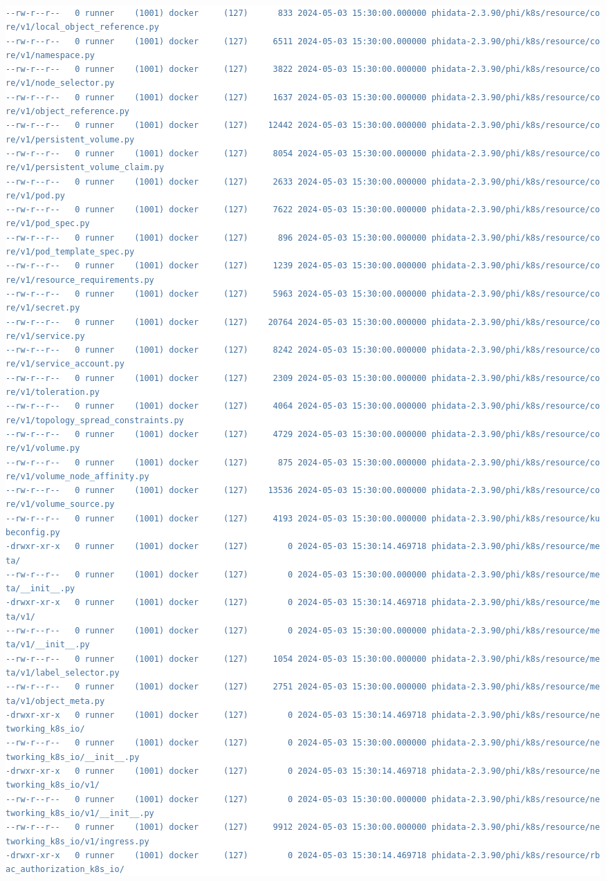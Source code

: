 ```diff
--rw-r--r--   0 runner    (1001) docker     (127)      833 2024-05-03 15:30:00.000000 phidata-2.3.90/phi/k8s/resource/core/v1/local_object_reference.py
--rw-r--r--   0 runner    (1001) docker     (127)     6511 2024-05-03 15:30:00.000000 phidata-2.3.90/phi/k8s/resource/core/v1/namespace.py
--rw-r--r--   0 runner    (1001) docker     (127)     3822 2024-05-03 15:30:00.000000 phidata-2.3.90/phi/k8s/resource/core/v1/node_selector.py
--rw-r--r--   0 runner    (1001) docker     (127)     1637 2024-05-03 15:30:00.000000 phidata-2.3.90/phi/k8s/resource/core/v1/object_reference.py
--rw-r--r--   0 runner    (1001) docker     (127)    12442 2024-05-03 15:30:00.000000 phidata-2.3.90/phi/k8s/resource/core/v1/persistent_volume.py
--rw-r--r--   0 runner    (1001) docker     (127)     8054 2024-05-03 15:30:00.000000 phidata-2.3.90/phi/k8s/resource/core/v1/persistent_volume_claim.py
--rw-r--r--   0 runner    (1001) docker     (127)     2633 2024-05-03 15:30:00.000000 phidata-2.3.90/phi/k8s/resource/core/v1/pod.py
--rw-r--r--   0 runner    (1001) docker     (127)     7622 2024-05-03 15:30:00.000000 phidata-2.3.90/phi/k8s/resource/core/v1/pod_spec.py
--rw-r--r--   0 runner    (1001) docker     (127)      896 2024-05-03 15:30:00.000000 phidata-2.3.90/phi/k8s/resource/core/v1/pod_template_spec.py
--rw-r--r--   0 runner    (1001) docker     (127)     1239 2024-05-03 15:30:00.000000 phidata-2.3.90/phi/k8s/resource/core/v1/resource_requirements.py
--rw-r--r--   0 runner    (1001) docker     (127)     5963 2024-05-03 15:30:00.000000 phidata-2.3.90/phi/k8s/resource/core/v1/secret.py
--rw-r--r--   0 runner    (1001) docker     (127)    20764 2024-05-03 15:30:00.000000 phidata-2.3.90/phi/k8s/resource/core/v1/service.py
--rw-r--r--   0 runner    (1001) docker     (127)     8242 2024-05-03 15:30:00.000000 phidata-2.3.90/phi/k8s/resource/core/v1/service_account.py
--rw-r--r--   0 runner    (1001) docker     (127)     2309 2024-05-03 15:30:00.000000 phidata-2.3.90/phi/k8s/resource/core/v1/toleration.py
--rw-r--r--   0 runner    (1001) docker     (127)     4064 2024-05-03 15:30:00.000000 phidata-2.3.90/phi/k8s/resource/core/v1/topology_spread_constraints.py
--rw-r--r--   0 runner    (1001) docker     (127)     4729 2024-05-03 15:30:00.000000 phidata-2.3.90/phi/k8s/resource/core/v1/volume.py
--rw-r--r--   0 runner    (1001) docker     (127)      875 2024-05-03 15:30:00.000000 phidata-2.3.90/phi/k8s/resource/core/v1/volume_node_affinity.py
--rw-r--r--   0 runner    (1001) docker     (127)    13536 2024-05-03 15:30:00.000000 phidata-2.3.90/phi/k8s/resource/core/v1/volume_source.py
--rw-r--r--   0 runner    (1001) docker     (127)     4193 2024-05-03 15:30:00.000000 phidata-2.3.90/phi/k8s/resource/kubeconfig.py
-drwxr-xr-x   0 runner    (1001) docker     (127)        0 2024-05-03 15:30:14.469718 phidata-2.3.90/phi/k8s/resource/meta/
--rw-r--r--   0 runner    (1001) docker     (127)        0 2024-05-03 15:30:00.000000 phidata-2.3.90/phi/k8s/resource/meta/__init__.py
-drwxr-xr-x   0 runner    (1001) docker     (127)        0 2024-05-03 15:30:14.469718 phidata-2.3.90/phi/k8s/resource/meta/v1/
--rw-r--r--   0 runner    (1001) docker     (127)        0 2024-05-03 15:30:00.000000 phidata-2.3.90/phi/k8s/resource/meta/v1/__init__.py
--rw-r--r--   0 runner    (1001) docker     (127)     1054 2024-05-03 15:30:00.000000 phidata-2.3.90/phi/k8s/resource/meta/v1/label_selector.py
--rw-r--r--   0 runner    (1001) docker     (127)     2751 2024-05-03 15:30:00.000000 phidata-2.3.90/phi/k8s/resource/meta/v1/object_meta.py
-drwxr-xr-x   0 runner    (1001) docker     (127)        0 2024-05-03 15:30:14.469718 phidata-2.3.90/phi/k8s/resource/networking_k8s_io/
--rw-r--r--   0 runner    (1001) docker     (127)        0 2024-05-03 15:30:00.000000 phidata-2.3.90/phi/k8s/resource/networking_k8s_io/__init__.py
-drwxr-xr-x   0 runner    (1001) docker     (127)        0 2024-05-03 15:30:14.469718 phidata-2.3.90/phi/k8s/resource/networking_k8s_io/v1/
--rw-r--r--   0 runner    (1001) docker     (127)        0 2024-05-03 15:30:00.000000 phidata-2.3.90/phi/k8s/resource/networking_k8s_io/v1/__init__.py
--rw-r--r--   0 runner    (1001) docker     (127)     9912 2024-05-03 15:30:00.000000 phidata-2.3.90/phi/k8s/resource/networking_k8s_io/v1/ingress.py
-drwxr-xr-x   0 runner    (1001) docker     (127)        0 2024-05-03 15:30:14.469718 phidata-2.3.90/phi/k8s/resource/rbac_authorization_k8s_io/
```